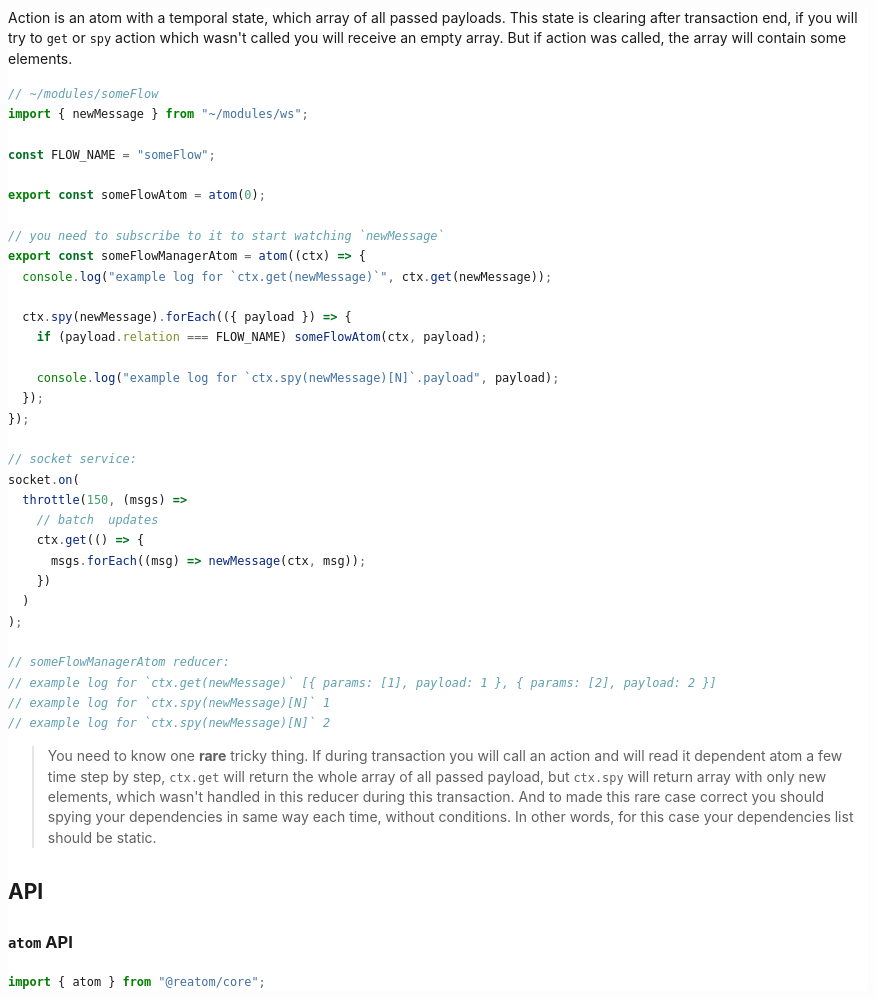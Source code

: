 Action is an atom with a temporal state, which array of all passed payloads. This state is clearing after transaction end, if you will try to `get` or `spy` action which wasn't called you will receive an empty array. But if action was called, the array will contain some elements.

```ts
// ~/modules/someFlow
import { newMessage } from "~/modules/ws";

const FLOW_NAME = "someFlow";

export const someFlowAtom = atom(0);

// you need to subscribe to it to start watching `newMessage`
export const someFlowManagerAtom = atom((ctx) => {
  console.log("example log for `ctx.get(newMessage)`", ctx.get(newMessage));

  ctx.spy(newMessage).forEach(({ payload }) => {
    if (payload.relation === FLOW_NAME) someFlowAtom(ctx, payload);

    console.log("example log for `ctx.spy(newMessage)[N]`.payload", payload);
  });
});

// socket service:
socket.on(
  throttle(150, (msgs) =>
    // batch  updates
    ctx.get(() => {
      msgs.forEach((msg) => newMessage(ctx, msg));
    })
  )
);

// someFlowManagerAtom reducer:
// example log for `ctx.get(newMessage)` [{ params: [1], payload: 1 }, { params: [2], payload: 2 }]
// example log for `ctx.spy(newMessage)[N]` 1
// example log for `ctx.spy(newMessage)[N]` 2
```

> You need to know one **rare** tricky thing. If during transaction you will call an action and will read it dependent atom a few time step by step, `ctx.get` will return the whole array of all passed payload, but `ctx.spy` will return array with only new elements, which wasn't handled in this reducer during this transaction. And to made this rare case correct you should spying your dependencies in same way each time, without conditions. In other words, for this case your dependencies list should be static.

## API

### `atom` API

```ts
import { atom } from "@reatom/core";
```
